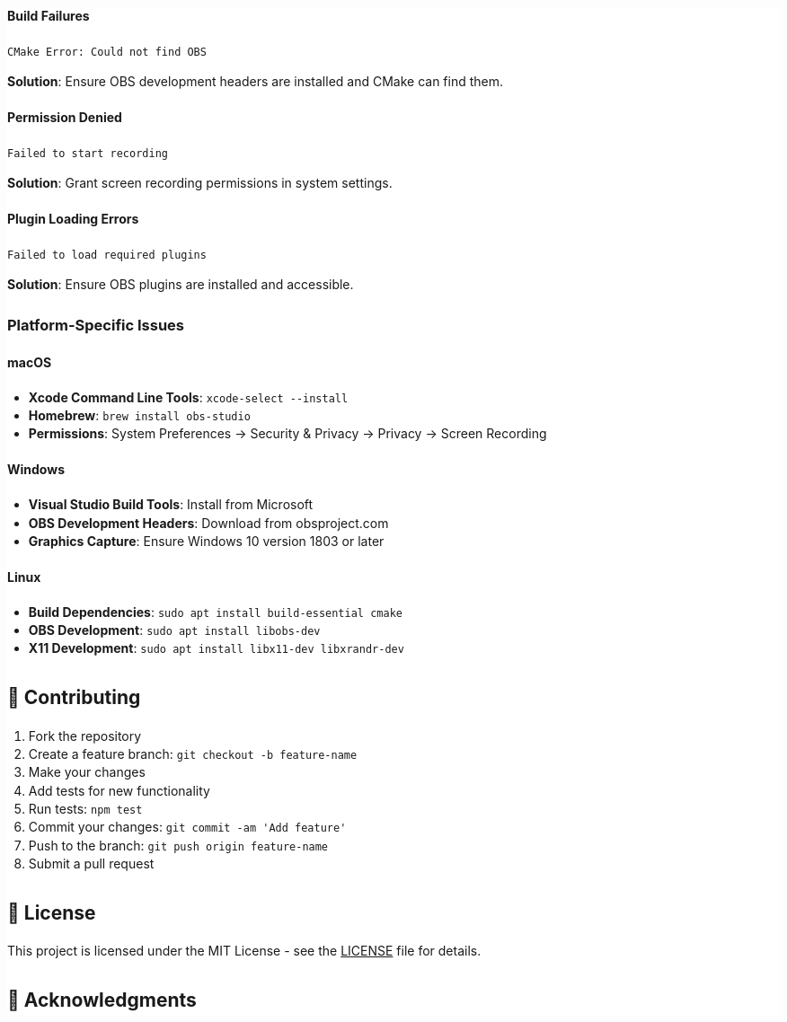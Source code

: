 #### Build Failures
```
CMake Error: Could not find OBS
```
**Solution**: Ensure OBS development headers are installed and CMake can find them.

#### Permission Denied
```
Failed to start recording
```
**Solution**: Grant screen recording permissions in system settings.

#### Plugin Loading Errors
```
Failed to load required plugins
```
**Solution**: Ensure OBS plugins are installed and accessible.

### Platform-Specific Issues

#### macOS
- **Xcode Command Line Tools**: `xcode-select --install`
- **Homebrew**: `brew install obs-studio`
- **Permissions**: System Preferences → Security & Privacy → Privacy → Screen Recording

#### Windows
- **Visual Studio Build Tools**: Install from Microsoft
- **OBS Development Headers**: Download from obsproject.com
- **Graphics Capture**: Ensure Windows 10 version 1803 or later

#### Linux
- **Build Dependencies**: `sudo apt install build-essential cmake`
- **OBS Development**: `sudo apt install libobs-dev`
- **X11 Development**: `sudo apt install libx11-dev libxrandr-dev`

## 🤝 Contributing

1. Fork the repository
2. Create a feature branch: `git checkout -b feature-name`
3. Make your changes
4. Add tests for new functionality
5. Run tests: `npm test`
6. Commit your changes: `git commit -am 'Add feature'`
7. Push to the branch: `git push origin feature-name`
8. Submit a pull request

## 📄 License

This project is licensed under the MIT License - see the [LICENSE](LICENSE) file for details.

## 🙏 Acknowledgments
